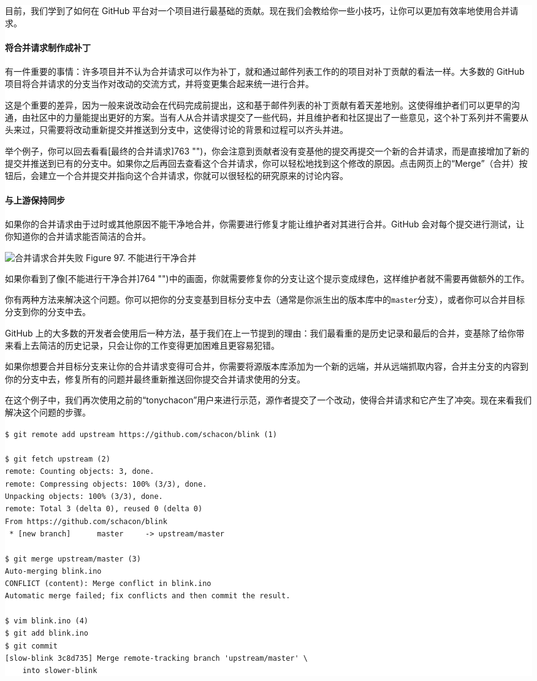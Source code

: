 
目前，我们学到了如何在 GitHub 平台对一个项目进行最基础的贡献。现在我们会教给你一些小技巧，让你可以更加有效率地使用合并请求。



#### 将合并请求制作成补丁<a name="_将合并请求制作成补丁"></a>


有一件重要的事情：许多项目并不认为合并请求可以作为补丁，就和通过邮件列表工作的的项目对补丁贡献的看法一样。大多数的 GitHub 项目将合并请求的分支当作对改动的交流方式，并将变更集合起来统一进行合并。




这是个重要的差异，因为一般来说改动会在代码完成前提出，这和基于邮件列表的补丁贡献有着天差地别。这使得维护者们可以更早的沟通，由社区中的力量能提出更好的方案。当有人从合并请求提交了一些代码，并且维护者和社区提出了一些意见，这个补丁系列并不需要从头来过，只需要将改动重新提交并推送到分支中，这使得讨论的背景和过程可以齐头并进。




举个例子，你可以回去看看[最终的合并请求]763 "")，你会注意到贡献者没有变基他的提交再提交一个新的合并请求，而是直接增加了新的提交并推送到已有的分支中。如果你之后再回去查看这个合并请求，你可以轻松地找到这个修改的原因。点击网页上的“Merge”（合并）按钮后，会建立一个合并提交并指向这个合并请求，你就可以很轻松的研究原来的讨论内容。




#### 与上游保持同步<a name="_与上游保持同步"></a>


如果你的合并请求由于过时或其他原因不能干净地合并，你需要进行修复才能让维护者对其进行合并。GitHub 会对每个提交进行测试，让你知道你的合并请求能否简洁的合并。


![合并请求合并失败](%742.png "")
Figure 97. 不能进行干净合并



如果你看到了像[不能进行干净合并]764 "")中的画面，你就需要修复你的分支让这个提示变成绿色，这样维护者就不需要再做额外的工作。




你有两种方法来解决这个问题。你可以把你的分支变基到目标分支中去（通常是你派生出的版本库中的`master`分支），或者你可以合并目标分支到你的分支中去。




GitHub 上的大多数的开发者会使用后一种方法，基于我们在上一节提到的理由：我们最看重的是历史记录和最后的合并，变基除了给你带来看上去简洁的历史记录，只会让你的工作变得更加困难且更容易犯错。




如果你想要合并目标分支来让你的合并请求变得可合并，你需要将源版本库添加为一个新的远端，并从远端抓取内容，合并主分支的内容到你的分支中去，修复所有的问题并最终重新推送回你提交合并请求使用的分支。




在这个例子中，我们再次使用之前的“tonychacon”用户来进行示范，源作者提交了一个改动，使得合并请求和它产生了冲突。现在来看我们解决这个问题的步骤。



```
$ git remote add upstream https://github.com/schacon/blink (1)

$ git fetch upstream (2)
remote: Counting objects: 3, done.
remote: Compressing objects: 100% (3/3), done.
Unpacking objects: 100% (3/3), done.
remote: Total 3 (delta 0), reused 0 (delta 0)
From https://github.com/schacon/blink
 * [new branch]      master     -> upstream/master

$ git merge upstream/master (3)
Auto-merging blink.ino
CONFLICT (content): Merge conflict in blink.ino
Automatic merge failed; fix conflicts and then commit the result.

$ vim blink.ino (4)
$ git add blink.ino
$ git commit
[slow-blink 3c8d735] Merge remote-tracking branch 'upstream/master' \
    into slower-blink
```